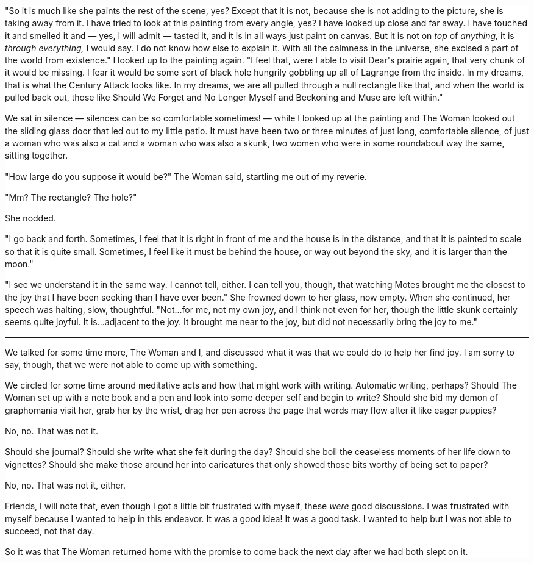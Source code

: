"So it is much like she paints the rest of the scene, yes? Except that it is not, because she is not adding to the picture, she is taking away from it. I have tried to look at this painting from every angle, yes? I have looked up close and far away. I have touched it and smelled it and — yes, I will admit — tasted it, and it is in all ways just paint on canvas. But it is not on *top* of *anything,* it is *through everything,* I would say. I do not know how else to explain it. With all the calmness in the universe, she excised a part of the world from existence." I looked up to the painting again. "I feel that, were I able to visit Dear's prairie again, that very chunk of it would be missing. I fear it would be some sort of black hole hungrily gobbling up all of Lagrange from the inside. In my dreams, that is what the Century Attack looks like. In my dreams, we are all pulled through a null rectangle like that, and when the world is pulled back out, those like Should We Forget and No Longer Myself and Beckoning and Muse are left within."

We sat in silence — silences can be so comfortable sometimes! — while I looked up at the painting and The Woman looked out the sliding glass door that led out to my little patio. It must have been two or three minutes of just long, comfortable silence, of just a woman who was also a cat and a woman who was also a skunk, two women who were in some roundabout way the same, sitting together.

"How large do you suppose it would be?" The Woman said, startling me out of my reverie.

"Mm? The rectangle? The hole?"

She nodded.

"I go back and forth. Sometimes, I feel that it is right in front of me and the house is in the distance, and that it is painted to scale so that it is quite small. Sometimes, I feel like it must be behind the house, or way out beyond the sky, and it is larger than the moon."

"I see we understand it in the same way. I cannot tell, either. I can tell you, though, that watching Motes brought me the closest to the joy that I have been seeking than I have ever been." She frowned down to her glass, now empty. When she continued, her speech was halting, slow, thoughtful. "Not...for me, not my own joy, and I think not even for her, though the little skunk certainly seems quite joyful. It is...adjacent to the joy. It brought me near to the joy, but did not necessarily bring the joy to me."

-----

We talked for some time more, The Woman and I, and discussed what it was that we could do to help her find joy. I am sorry to say, though, that we were not able to come up with something. 

We circled for some time around meditative acts and how that might work with writing. Automatic writing, perhaps? Should The Woman set up with a note book and a pen and look into some deeper self and begin to write? Should she bid my demon of graphomania visit her, grab her by the wrist, drag her pen across the page that words may flow after it like eager puppies?

No, no. That was not it. 

Should she journal? Should she write what she felt during the day? Should she boil the ceaseless moments of her life down to vignettes? Should she make those around her into caricatures that only showed those bits worthy of being set to paper?

No, no. That was not it, either.

Friends, I will note that, even though I got a little bit frustrated with myself, these *were* good discussions. I was frustrated with myself because I wanted to help in this endeavor. It was a good idea! It was a good task. I wanted to help but I was not able to succeed, not that day.

So it was that The Woman returned home with the promise to come back the next day after we had both slept on it.
